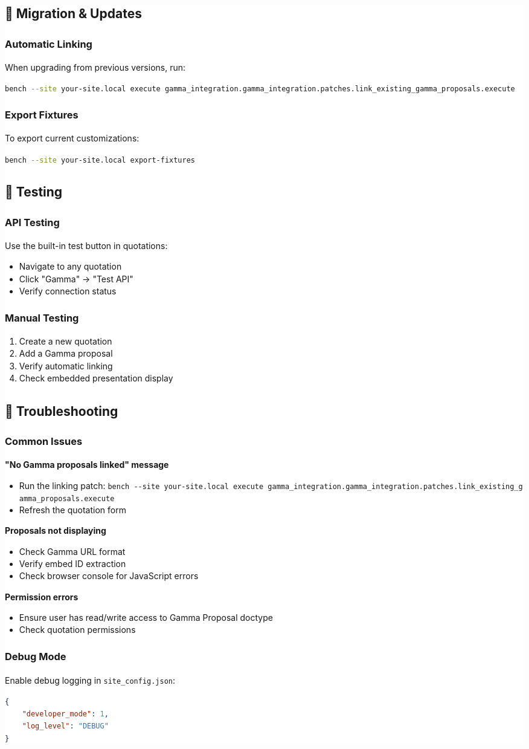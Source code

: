 ## 🔄 Migration & Updates

### Automatic Linking
When upgrading from previous versions, run:
```bash
bench --site your-site.local execute gamma_integration.gamma_integration.patches.link_existing_gamma_proposals.execute
```

### Export Fixtures
To export current customizations:
```bash
bench --site your-site.local export-fixtures
```

## 🧪 Testing

### API Testing
Use the built-in test button in quotations:
- Navigate to any quotation
- Click "Gamma" → "Test API"
- Verify connection status

### Manual Testing
1. Create a new quotation
2. Add a Gamma proposal
3. Verify automatic linking
4. Check embedded presentation display

## 🐛 Troubleshooting

### Common Issues

**"No Gamma proposals linked" message**
- Run the linking patch: `bench --site your-site.local execute gamma_integration.gamma_integration.patches.link_existing_gamma_proposals.execute`
- Refresh the quotation form

**Proposals not displaying**
- Check Gamma URL format
- Verify embed ID extraction
- Check browser console for JavaScript errors

**Permission errors**
- Ensure user has read/write access to Gamma Proposal doctype
- Check quotation permissions

### Debug Mode
Enable debug logging in `site_config.json`:
```json
{
    "developer_mode": 1,
    "log_level": "DEBUG"
}
```
